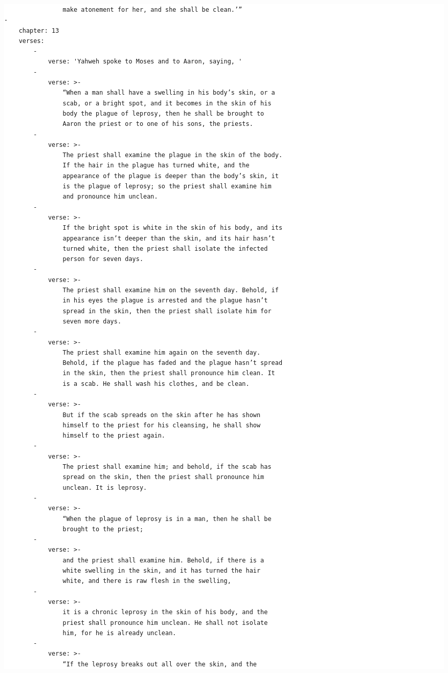                     make atonement for her, and she shall be clean.’” 
    -
        chapter: 13
        verses:
            -
                verse: 'Yahweh spoke to Moses and to Aaron, saying, '
            -
                verse: >-
                    “When a man shall have a swelling in his body’s skin, or a
                    scab, or a bright spot, and it becomes in the skin of his
                    body the plague of leprosy, then he shall be brought to
                    Aaron the priest or to one of his sons, the priests. 
            -
                verse: >-
                    The priest shall examine the plague in the skin of the body.
                    If the hair in the plague has turned white, and the
                    appearance of the plague is deeper than the body’s skin, it
                    is the plague of leprosy; so the priest shall examine him
                    and pronounce him unclean. 
            -
                verse: >-
                    If the bright spot is white in the skin of his body, and its
                    appearance isn’t deeper than the skin, and its hair hasn’t
                    turned white, then the priest shall isolate the infected
                    person for seven days. 
            -
                verse: >-
                    The priest shall examine him on the seventh day. Behold, if
                    in his eyes the plague is arrested and the plague hasn’t
                    spread in the skin, then the priest shall isolate him for
                    seven more days. 
            -
                verse: >-
                    The priest shall examine him again on the seventh day.
                    Behold, if the plague has faded and the plague hasn’t spread
                    in the skin, then the priest shall pronounce him clean. It
                    is a scab. He shall wash his clothes, and be clean. 
            -
                verse: >-
                    But if the scab spreads on the skin after he has shown
                    himself to the priest for his cleansing, he shall show
                    himself to the priest again. 
            -
                verse: >-
                    The priest shall examine him; and behold, if the scab has
                    spread on the skin, then the priest shall pronounce him
                    unclean. It is leprosy. 
            -
                verse: >-
                    “When the plague of leprosy is in a man, then he shall be
                    brought to the priest; 
            -
                verse: >-
                    and the priest shall examine him. Behold, if there is a
                    white swelling in the skin, and it has turned the hair
                    white, and there is raw flesh in the swelling, 
            -
                verse: >-
                    it is a chronic leprosy in the skin of his body, and the
                    priest shall pronounce him unclean. He shall not isolate
                    him, for he is already unclean. 
            -
                verse: >-
                    “If the leprosy breaks out all over the skin, and the